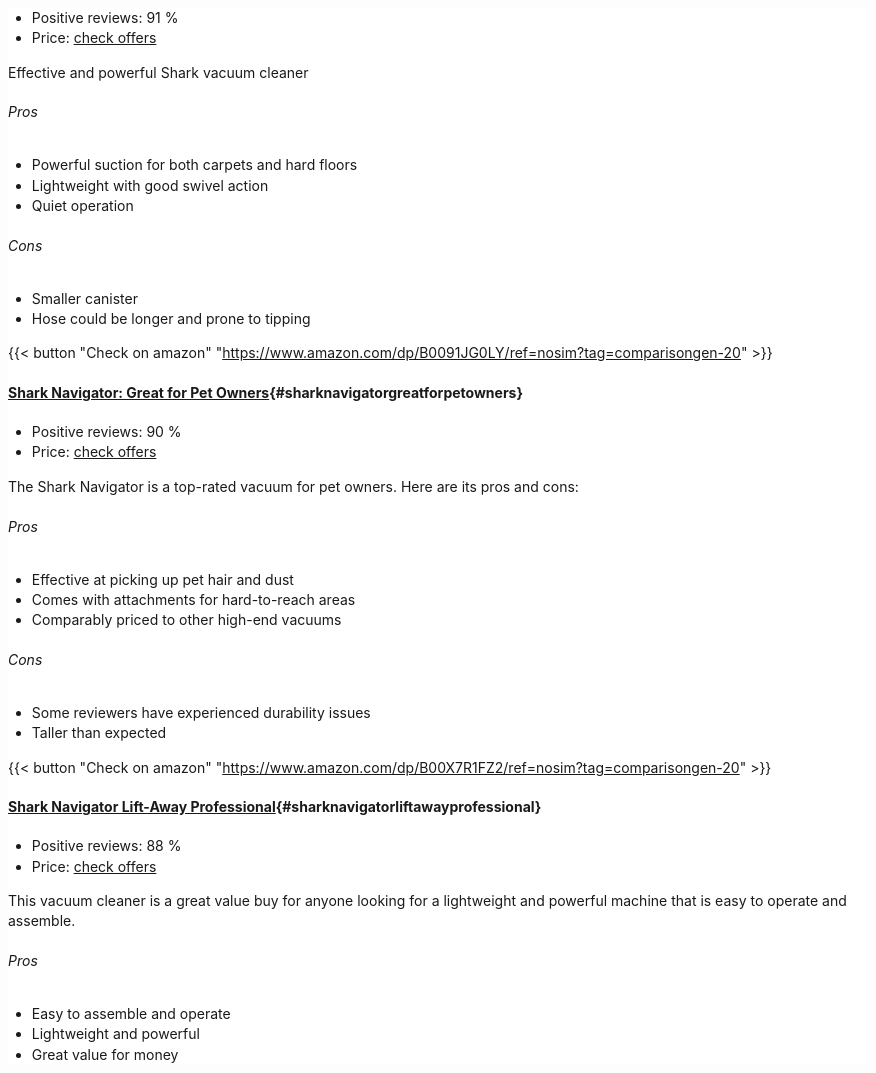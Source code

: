 * Positive reviews: 91 %
* Price: [check offers](https://www.amazon.com/dp/B0091JG0LY/ref=nosim?tag=comparisongen-20)

Effective and powerful Shark vacuum cleaner

###### Pros

- Powerful suction for both carpets and hard floors
- Lightweight with good swivel action
- Quiet operation

###### Cons

- Smaller canister
- Hose could be longer and prone to tipping

{{< button "Check on amazon" "https://www.amazon.com/dp/B0091JG0LY/ref=nosim?tag=comparisongen-20" >}}

#### [Shark Navigator: Great for Pet Owners](https://www.amazon.com/dp/B00X7R1FZ2/ref=nosim?tag=comparisongen-20){#sharknavigatorgreatforpetowners}

* Positive reviews: 90 %
* Price: [check offers](https://www.amazon.com/dp/B00X7R1FZ2/ref=nosim?tag=comparisongen-20)

The Shark Navigator is a top-rated vacuum for pet owners. Here are its pros and cons:

###### Pros

- Effective at picking up pet hair and dust
- Comes with attachments for hard-to-reach areas
- Comparably priced to other high-end vacuums

###### Cons

- Some reviewers have experienced durability issues
- Taller than expected

{{< button "Check on amazon" "https://www.amazon.com/dp/B00X7R1FZ2/ref=nosim?tag=comparisongen-20" >}}

#### [Shark Navigator Lift-Away Professional](https://www.amazon.com/dp/B00JH98GR4/ref=nosim?tag=comparisongen-20){#sharknavigatorliftawayprofessional}

* Positive reviews: 88 %
* Price: [check offers](https://www.amazon.com/dp/B00JH98GR4/ref=nosim?tag=comparisongen-20)

This vacuum cleaner is a great value buy for anyone looking for a lightweight and powerful machine that is easy to operate and assemble.

###### Pros

- Easy to assemble and operate
- Lightweight and powerful
- Great value for money
